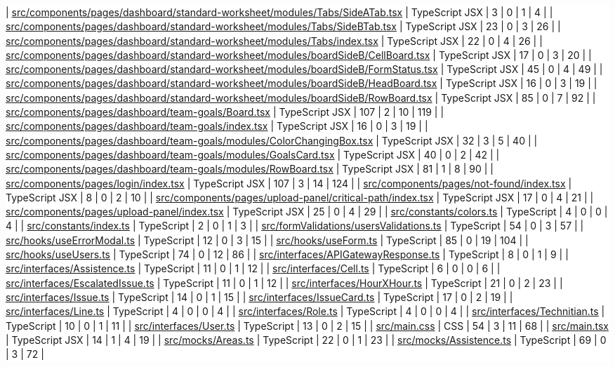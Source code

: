 | [src/components/pages/dashboard/standard-worksheet/modules/Tabs/SideATab.tsx](/src/components/pages/dashboard/standard-worksheet/modules/Tabs/SideATab.tsx) | TypeScript JSX | 3 | 0 | 1 | 4 |
| [src/components/pages/dashboard/standard-worksheet/modules/Tabs/SideBTab.tsx](/src/components/pages/dashboard/standard-worksheet/modules/Tabs/SideBTab.tsx) | TypeScript JSX | 23 | 0 | 3 | 26 |
| [src/components/pages/dashboard/standard-worksheet/modules/Tabs/index.tsx](/src/components/pages/dashboard/standard-worksheet/modules/Tabs/index.tsx) | TypeScript JSX | 22 | 0 | 4 | 26 |
| [src/components/pages/dashboard/standard-worksheet/modules/boardSideB/CellBoard.tsx](/src/components/pages/dashboard/standard-worksheet/modules/boardSideB/CellBoard.tsx) | TypeScript JSX | 17 | 0 | 3 | 20 |
| [src/components/pages/dashboard/standard-worksheet/modules/boardSideB/FormStatus.tsx](/src/components/pages/dashboard/standard-worksheet/modules/boardSideB/FormStatus.tsx) | TypeScript JSX | 45 | 0 | 4 | 49 |
| [src/components/pages/dashboard/standard-worksheet/modules/boardSideB/HeadBoard.tsx](/src/components/pages/dashboard/standard-worksheet/modules/boardSideB/HeadBoard.tsx) | TypeScript JSX | 16 | 0 | 3 | 19 |
| [src/components/pages/dashboard/standard-worksheet/modules/boardSideB/RowBoard.tsx](/src/components/pages/dashboard/standard-worksheet/modules/boardSideB/RowBoard.tsx) | TypeScript JSX | 85 | 0 | 7 | 92 |
| [src/components/pages/dashboard/team-goals/Board.tsx](/src/components/pages/dashboard/team-goals/Board.tsx) | TypeScript JSX | 107 | 2 | 10 | 119 |
| [src/components/pages/dashboard/team-goals/index.tsx](/src/components/pages/dashboard/team-goals/index.tsx) | TypeScript JSX | 16 | 0 | 3 | 19 |
| [src/components/pages/dashboard/team-goals/modules/ColorChangingBox.tsx](/src/components/pages/dashboard/team-goals/modules/ColorChangingBox.tsx) | TypeScript JSX | 32 | 3 | 5 | 40 |
| [src/components/pages/dashboard/team-goals/modules/GoalsCard.tsx](/src/components/pages/dashboard/team-goals/modules/GoalsCard.tsx) | TypeScript JSX | 40 | 0 | 2 | 42 |
| [src/components/pages/dashboard/team-goals/modules/RowBoard.tsx](/src/components/pages/dashboard/team-goals/modules/RowBoard.tsx) | TypeScript JSX | 81 | 1 | 8 | 90 |
| [src/components/pages/login/index.tsx](/src/components/pages/login/index.tsx) | TypeScript JSX | 107 | 3 | 14 | 124 |
| [src/components/pages/not-found/index.tsx](/src/components/pages/not-found/index.tsx) | TypeScript JSX | 8 | 0 | 2 | 10 |
| [src/components/pages/upload-panel/critical-path/index.tsx](/src/components/pages/upload-panel/critical-path/index.tsx) | TypeScript JSX | 17 | 0 | 4 | 21 |
| [src/components/pages/upload-panel/index.tsx](/src/components/pages/upload-panel/index.tsx) | TypeScript JSX | 25 | 0 | 4 | 29 |
| [src/constants/colors.ts](/src/constants/colors.ts) | TypeScript | 4 | 0 | 0 | 4 |
| [src/constants/index.ts](/src/constants/index.ts) | TypeScript | 2 | 0 | 1 | 3 |
| [src/formValidations/usersValidations.ts](/src/formValidations/usersValidations.ts) | TypeScript | 54 | 0 | 3 | 57 |
| [src/hooks/useErrorModal.ts](/src/hooks/useErrorModal.ts) | TypeScript | 12 | 0 | 3 | 15 |
| [src/hooks/useForm.ts](/src/hooks/useForm.ts) | TypeScript | 85 | 0 | 19 | 104 |
| [src/hooks/useUsers.ts](/src/hooks/useUsers.ts) | TypeScript | 74 | 0 | 12 | 86 |
| [src/interfaces/APIGatewayResponse.ts](/src/interfaces/APIGatewayResponse.ts) | TypeScript | 8 | 0 | 1 | 9 |
| [src/interfaces/Assistence.ts](/src/interfaces/Assistence.ts) | TypeScript | 11 | 0 | 1 | 12 |
| [src/interfaces/Cell.ts](/src/interfaces/Cell.ts) | TypeScript | 6 | 0 | 0 | 6 |
| [src/interfaces/EscalatedIssue.ts](/src/interfaces/EscalatedIssue.ts) | TypeScript | 11 | 0 | 1 | 12 |
| [src/interfaces/HourXHour.ts](/src/interfaces/HourXHour.ts) | TypeScript | 21 | 0 | 2 | 23 |
| [src/interfaces/Issue.ts](/src/interfaces/Issue.ts) | TypeScript | 14 | 0 | 1 | 15 |
| [src/interfaces/IssueCard.ts](/src/interfaces/IssueCard.ts) | TypeScript | 17 | 0 | 2 | 19 |
| [src/interfaces/Line.ts](/src/interfaces/Line.ts) | TypeScript | 4 | 0 | 0 | 4 |
| [src/interfaces/Role.ts](/src/interfaces/Role.ts) | TypeScript | 4 | 0 | 0 | 4 |
| [src/interfaces/Technitian.ts](/src/interfaces/Technitian.ts) | TypeScript | 10 | 0 | 1 | 11 |
| [src/interfaces/User.ts](/src/interfaces/User.ts) | TypeScript | 13 | 0 | 2 | 15 |
| [src/main.css](/src/main.css) | CSS | 54 | 3 | 11 | 68 |
| [src/main.tsx](/src/main.tsx) | TypeScript JSX | 14 | 1 | 4 | 19 |
| [src/mocks/Areas.ts](/src/mocks/Areas.ts) | TypeScript | 22 | 0 | 1 | 23 |
| [src/mocks/Assistence.ts](/src/mocks/Assistence.ts) | TypeScript | 69 | 0 | 3 | 72 |
